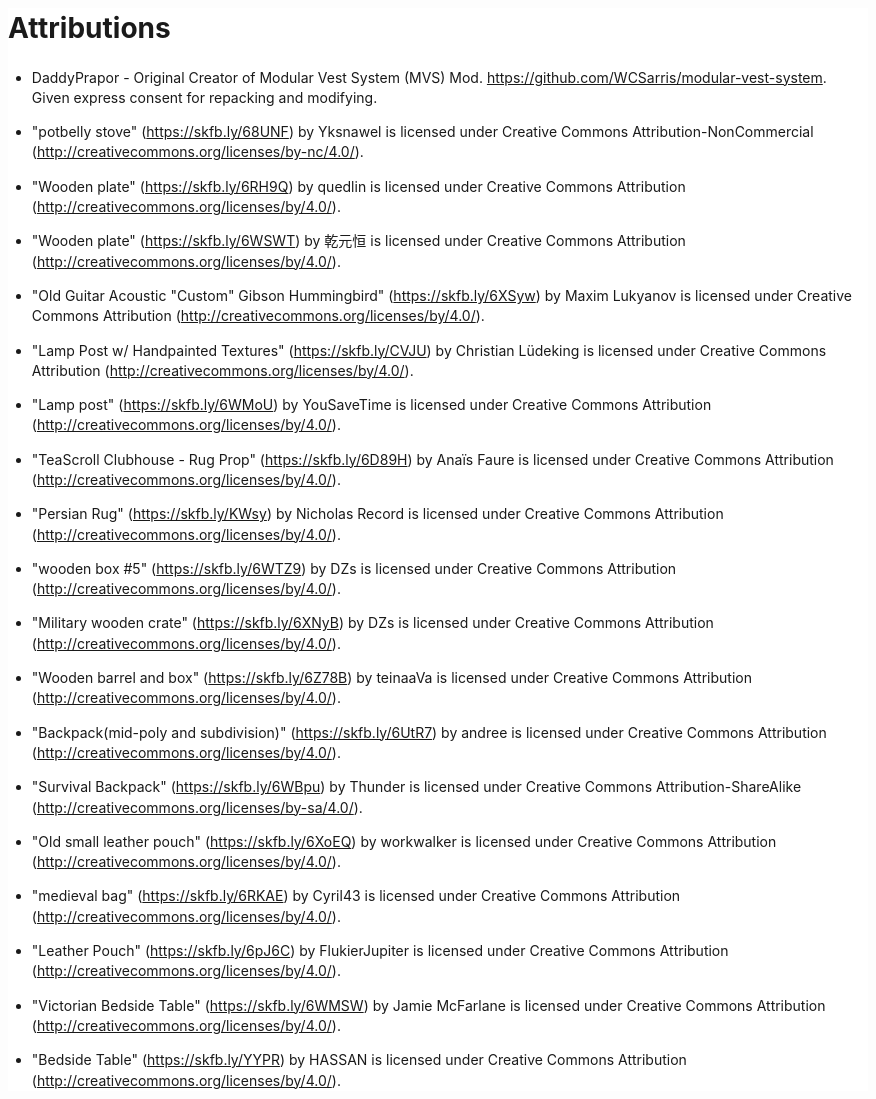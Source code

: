# Attributions

- DaddyPrapor - Original Creator of Modular Vest System (MVS) Mod. https://github.com/WCSarris/modular-vest-system. Given express consent for repacking and modifying.

- "potbelly stove" (https://skfb.ly/68UNF) by Yksnawel is licensed under Creative Commons Attribution-NonCommercial (http://creativecommons.org/licenses/by-nc/4.0/).

- "Wooden plate" (https://skfb.ly/6RH9Q) by quedlin is licensed under Creative Commons Attribution (http://creativecommons.org/licenses/by/4.0/).

- "Wooden plate" (https://skfb.ly/6WSWT) by 乾元恒 is licensed under Creative Commons Attribution (http://creativecommons.org/licenses/by/4.0/).

- "Old Guitar Acoustic "Custom" Gibson Hummingbird" (https://skfb.ly/6XSyw) by Maxim Lukyanov is licensed under Creative Commons Attribution (http://creativecommons.org/licenses/by/4.0/).

- "Lamp Post w/ Handpainted Textures" (https://skfb.ly/CVJU) by Christian Lüdeking is licensed under Creative Commons Attribution (http://creativecommons.org/licenses/by/4.0/).

- "Lamp post" (https://skfb.ly/6WMoU) by YouSaveTime is licensed under Creative Commons Attribution (http://creativecommons.org/licenses/by/4.0/).

- "TeaScroll Clubhouse - Rug Prop" (https://skfb.ly/6D89H) by Anaïs Faure is licensed under Creative Commons Attribution (http://creativecommons.org/licenses/by/4.0/).

- "Persian Rug" (https://skfb.ly/KWsy) by Nicholas Record is licensed under Creative Commons Attribution (http://creativecommons.org/licenses/by/4.0/).

- "wooden box #5" (https://skfb.ly/6WTZ9) by DZs is licensed under Creative Commons Attribution (http://creativecommons.org/licenses/by/4.0/).

- "Military wooden crate" (https://skfb.ly/6XNyB) by DZs is licensed under Creative Commons Attribution (http://creativecommons.org/licenses/by/4.0/).

- "Wooden barrel and box" (https://skfb.ly/6Z78B) by teinaaVa is licensed under Creative Commons Attribution (http://creativecommons.org/licenses/by/4.0/).

- "Backpack(mid-poly and subdivision)" (https://skfb.ly/6UtR7) by andree is licensed under Creative Commons Attribution (http://creativecommons.org/licenses/by/4.0/).

- "Survival Backpack" (https://skfb.ly/6WBpu) by Thunder is licensed under Creative Commons Attribution-ShareAlike (http://creativecommons.org/licenses/by-sa/4.0/).

- "Old small leather pouch" (https://skfb.ly/6XoEQ) by workwalker is licensed under Creative Commons Attribution (http://creativecommons.org/licenses/by/4.0/).

- "medieval bag" (https://skfb.ly/6RKAE) by Cyril43 is licensed under Creative Commons Attribution (http://creativecommons.org/licenses/by/4.0/).

- "Leather Pouch" (https://skfb.ly/6pJ6C) by FlukierJupiter is licensed under Creative Commons Attribution (http://creativecommons.org/licenses/by/4.0/).

- "Victorian Bedside Table" (https://skfb.ly/6WMSW) by Jamie McFarlane is licensed under Creative Commons Attribution (http://creativecommons.org/licenses/by/4.0/).

- "Bedside Table" (https://skfb.ly/YYPR) by HASSAN is licensed under Creative Commons Attribution (http://creativecommons.org/licenses/by/4.0/).
